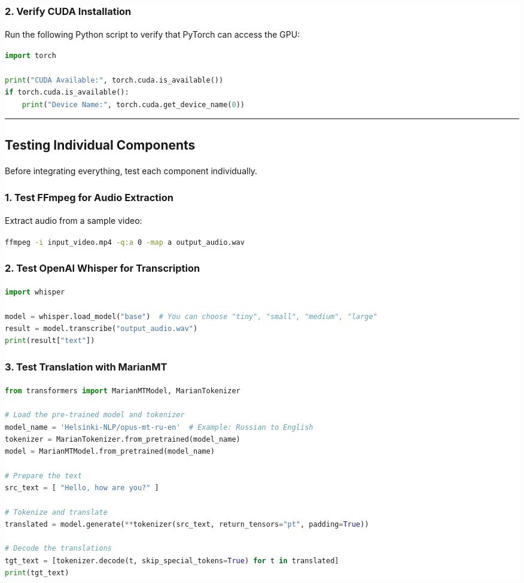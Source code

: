 ### 2. Verify CUDA Installation

Run the following Python script to verify that PyTorch can access the GPU:

```python
import torch

print("CUDA Available:", torch.cuda.is_available())
if torch.cuda.is_available():
    print("Device Name:", torch.cuda.get_device_name(0))
```

---

## Testing Individual Components

Before integrating everything, test each component individually.

### 1. Test FFmpeg for Audio Extraction

Extract audio from a sample video:

```bash
ffmpeg -i input_video.mp4 -q:a 0 -map a output_audio.wav
```

### 2. Test OpenAI Whisper for Transcription

```python
import whisper

model = whisper.load_model("base")  # You can choose "tiny", "small", "medium", "large"
result = model.transcribe("output_audio.wav")
print(result["text"])
```

### 3. Test Translation with MarianMT

```python
from transformers import MarianMTModel, MarianTokenizer

# Load the pre-trained model and tokenizer
model_name = 'Helsinki-NLP/opus-mt-ru-en'  # Example: Russian to English
tokenizer = MarianTokenizer.from_pretrained(model_name)
model = MarianMTModel.from_pretrained(model_name)

# Prepare the text
src_text = [ "Hello, how are you?" ]

# Tokenize and translate
translated = model.generate(**tokenizer(src_text, return_tensors="pt", padding=True))

# Decode the translations
tgt_text = [tokenizer.decode(t, skip_special_tokens=True) for t in translated]
print(tgt_text)
```
